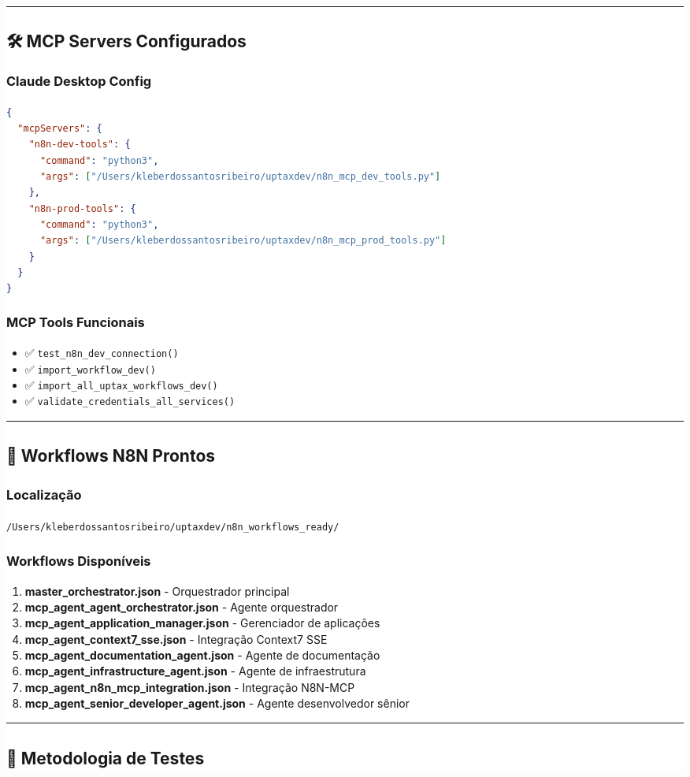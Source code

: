 ```json
```

---

## 🛠 **MCP Servers Configurados**

### **Claude Desktop Config**
```json
{
  "mcpServers": {
    "n8n-dev-tools": {
      "command": "python3",
      "args": ["/Users/kleberdossantosribeiro/uptaxdev/n8n_mcp_dev_tools.py"]
    },
    "n8n-prod-tools": {
      "command": "python3", 
      "args": ["/Users/kleberdossantosribeiro/uptaxdev/n8n_mcp_prod_tools.py"]
    }
  }
}
```

### **MCP Tools Funcionais**
- ✅ `test_n8n_dev_connection()`
- ✅ `import_workflow_dev()`
- ✅ `import_all_uptax_workflows_dev()`
- ✅ `validate_credentials_all_services()`

---

## 🔄 **Workflows N8N Prontos**

### **Localização**
```
/Users/kleberdossantosribeiro/uptaxdev/n8n_workflows_ready/
```

### **Workflows Disponíveis**
1. **master_orchestrator.json** - Orquestrador principal
2. **mcp_agent_agent_orchestrator.json** - Agente orquestrador  
3. **mcp_agent_application_manager.json** - Gerenciador de aplicações
4. **mcp_agent_context7_sse.json** - Integração Context7 SSE
5. **mcp_agent_documentation_agent.json** - Agente de documentação
6. **mcp_agent_infrastructure_agent.json** - Agente de infraestrutura
7. **mcp_agent_n8n_mcp_integration.json** - Integração N8N-MCP
8. **mcp_agent_senior_developer_agent.json** - Agente desenvolvedor sênior

---

## 🧪 **Metodologia de Testes**
